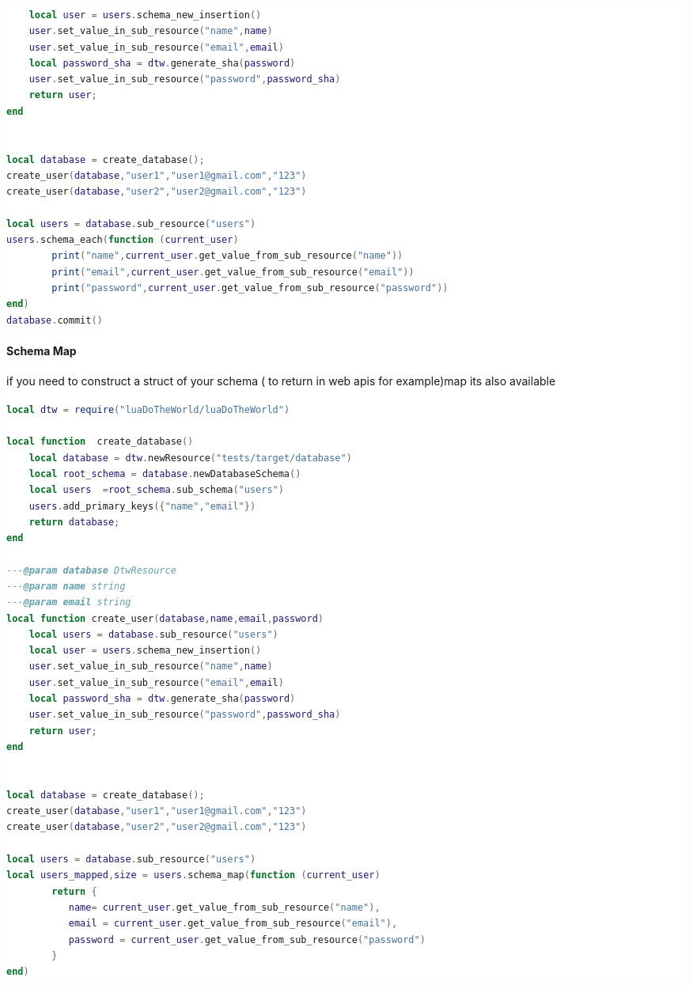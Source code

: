 ~~~lua
    local user = users.schema_new_insertion()
    user.set_value_in_sub_resource("name",name)
    user.set_value_in_sub_resource("email",email)
    local password_sha = dtw.generate_sha(password)
    user.set_value_in_sub_resource("password",password_sha)
    return user;
end


local database = create_database();
create_user(database,"user1","user1@gmail.com","123")
create_user(database,"user2","user2@gmail.com","123")

local users = database.sub_resource("users")
users.schema_each(function (current_user)
		print("name",current_user.get_value_from_sub_resource("name"))
    	print("email",current_user.get_value_from_sub_resource("email"))
    	print("password",current_user.get_value_from_sub_resource("password"))
end)
database.commit()
~~~

#### Schema Map
if you need to construct a struct of your schema ( to return in web apis for example)map its also available

~~~lua
local dtw = require("luaDoTheWorld/luaDoTheWorld")

local function  create_database()
    local database = dtw.newResource("tests/target/database")
    local root_schema = database.newDatabaseSchema()
    local users  =root_schema.sub_schema("users")
    users.add_primary_keys({"name","email"})
    return database;
end

---@param database DtwResource
---@param name string
---@param email string
local function create_user(database,name,email,password)
    local users = database.sub_resource("users")
    local user = users.schema_new_insertion()
    user.set_value_in_sub_resource("name",name)
    user.set_value_in_sub_resource("email",email)
    local password_sha = dtw.generate_sha(password)
    user.set_value_in_sub_resource("password",password_sha)
    return user;
end


local database = create_database();
create_user(database,"user1","user1@gmail.com","123")
create_user(database,"user2","user2@gmail.com","123")

local users = database.sub_resource("users")
local users_mapped,size = users.schema_map(function (current_user)
		return {
		   name= current_user.get_value_from_sub_resource("name"),
		   email = current_user.get_value_from_sub_resource("email"),
		   password = current_user.get_value_from_sub_resource("password")
		}
end)

~~~